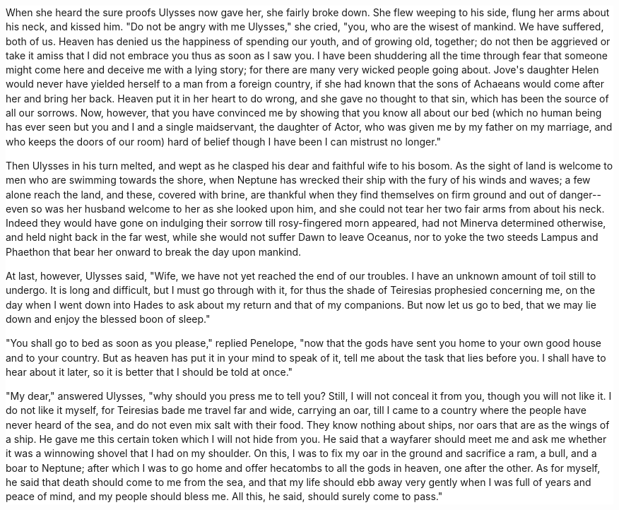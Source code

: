 When she heard the sure proofs Ulysses now gave her, she fairly broke down. She
flew weeping to his side, flung her arms about his neck, and kissed him. "Do
not be angry with me Ulysses," she cried, "you, who are the wisest of mankind.
We have suffered, both of us. Heaven has denied us the happiness of spending
our youth, and of growing old, together; do not then be aggrieved or take it
amiss that I did not embrace you thus as soon as I saw you. I have been
shuddering all the time through fear that someone might come here and deceive
me with a lying story; for there are many very wicked people going about.
Jove's daughter Helen would never have yielded herself to a man from a foreign
country, if she had known that the sons of Achaeans would come after her and
bring her back. Heaven put it in her heart to do wrong, and she gave no thought
to that sin, which has been the source of all our sorrows. Now, however, that
you have convinced me by showing that you know all about our bed (which no
human being has ever seen but you and I and a single maidservant, the daughter
of Actor, who was given me by my father on my marriage, and who keeps the doors
of our room) hard of belief though I have been I can mistrust no longer."

Then Ulysses in his turn melted, and wept as he clasped his dear and faithful
wife to his bosom. As the sight of land is welcome to men who are swimming
towards the shore, when Neptune has wrecked their ship with the fury of his
winds and waves; a few alone reach the land, and these, covered with brine, are
thankful when they find themselves on firm ground and out of danger--even so
was her husband welcome to her as she looked upon him, and she could not tear
her two fair arms from about his neck. Indeed they would have gone on indulging
their sorrow till rosy-fingered morn appeared, had not Minerva determined
otherwise, and held night back in the far west, while she would not suffer Dawn
to leave Oceanus, nor to yoke the two steeds Lampus and Phaethon that bear her
onward to break the day upon mankind.

At last, however, Ulysses said, "Wife, we have not yet reached the end of our
troubles. I have an unknown amount of toil still to undergo. It is long and
difficult, but I must go through with it, for thus the shade of Teiresias
prophesied concerning me, on the day when I went down into Hades to ask about
my return and that of my companions. But now let us go to bed, that we may lie
down and enjoy the blessed boon of sleep."

"You shall go to bed as soon as you please," replied Penelope, "now that the
gods have sent you home to your own good house and to your country. But as
heaven has put it in your mind to speak of it, tell me about the task that lies
before you. I shall have to hear about it later, so it is better that I should
be told at once."

"My dear," answered Ulysses, "why should you press me to tell you? Still, I
will not conceal it from you, though you will not like it. I do not like it
myself, for Teiresias bade me travel far and wide, carrying an oar, till I came
to a country where the people have never heard of the sea, and do not even mix
salt with their food. They know nothing about ships, nor oars that are as the
wings of a ship. He gave me this certain token which I will not hide from you.
He said that a wayfarer should meet me and ask me whether it was a winnowing
shovel that I had on my shoulder. On this, I was to fix my oar in the ground
and sacrifice a ram, a bull, and a boar to Neptune; after which I was to go
home and offer hecatombs to all the gods in heaven, one after the other. As for
myself, he said that death should come to me from the sea, and that my life
should ebb away very gently when I was full of years and peace of mind, and my
people should bless me. All this, he said, should surely come to pass."
